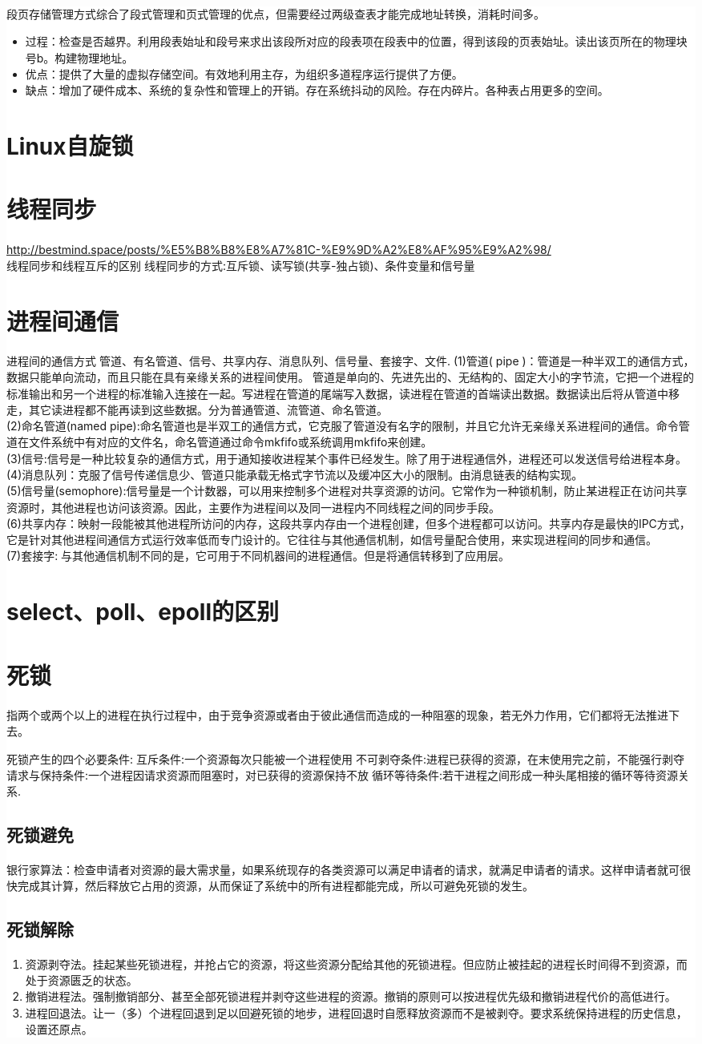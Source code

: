 段页存储管理方式综合了段式管理和页式管理的优点，但需要经过两级查表才能完成地址转换，消耗时间多。

- 过程：检查是否越界。利用段表始址和段号来求出该段所对应的段表项在段表中的位置，得到该段的页表始址。读出该页所在的物理块号b。构建物理地址。  
- 优点：提供了大量的虚拟存储空间。有效地利用主存，为组织多道程序运行提供了方便。  
- 缺点：增加了硬件成本、系统的复杂性和管理上的开销。存在系统抖动的风险。存在内碎片。各种表占用更多的空间。



# Linux自旋锁

# 线程同步
http://bestmind.space/posts/%E5%B8%B8%E8%A7%81C-%E9%9D%A2%E8%AF%95%E9%A2%98/  
线程同步和线程互斥的区别
线程同步的方式:互斥锁、读写锁(共享-独占锁)、条件变量和信号量

# 进程间通信
进程间的通信方式
管道、有名管道、信号、共享内存、消息队列、信号量、套接字、文件.
(1)管道( pipe )：管道是一种半双工的通信方式，数据只能单向流动，而且只能在具有亲缘关系的进程间使用。  管道是单向的、先进先出的、无结构的、固定大小的字节流，它把一个进程的标准输出和另一个进程的标准输入连接在一起。写进程在管道的尾端写入数据，读进程在管道的首端读出数据。数据读出后将从管道中移走，其它读进程都不能再读到这些数据。分为普通管道、流管道、命名管道。      
(2)命名管道(named pipe):命名管道也是半双工的通信方式，它克服了管道没有名字的限制，并且它允许无亲缘关系进程间的通信。命令管道在文件系统中有对应的文件名，命名管道通过命令mkfifo或系统调用mkfifo来创建。  
(3)信号:信号是一种比较复杂的通信方式，用于通知接收进程某个事件已经发生。除了用于进程通信外，进程还可以发送信号给进程本身。  
(4)消息队列：克服了信号传递信息少、管道只能承载无格式字节流以及缓冲区大小的限制。由消息链表的结构实现。  
(5)信号量(semophore):信号量是一个计数器，可以用来控制多个进程对共享资源的访问。它常作为一种锁机制，防止某进程正在访问共享资源时，其他进程也访问该资源。因此，主要作为进程间以及同一进程内不同线程之间的同步手段。   
(6)共享内存：映射一段能被其他进程所访问的内存，这段共享内存由一个进程创建，但多个进程都可以访问。共享内存是最快的IPC方式，它是针对其他进程间通信方式运行效率低而专门设计的。它往往与其他通信机制，如信号量配合使用，来实现进程间的同步和通信。   
(7)套接字: 与其他通信机制不同的是，它可用于不同机器间的进程通信。但是将通信转移到了应用层。
# select、poll、epoll的区别


# 死锁
指两个或两个以上的进程在执行过程中，由于竞争资源或者由于彼此通信而造成的一种阻塞的现象，若无外力作用，它们都将无法推进下去。  

死锁产生的四个必要条件:
互斥条件:一个资源每次只能被一个进程使用
不可剥夺条件:进程已获得的资源，在末使用完之前，不能强行剥夺
请求与保持条件:一个进程因请求资源而阻塞时，对已获得的资源保持不放
循环等待条件:若干进程之间形成一种头尾相接的循环等待资源关系.

## 死锁避免
银行家算法：检查申请者对资源的最大需求量，如果系统现存的各类资源可以满足申请者的请求，就满足申请者的请求。这样申请者就可很快完成其计算，然后释放它占用的资源，从而保证了系统中的所有进程都能完成，所以可避免死锁的发生。  
## 死锁解除
1) 资源剥夺法。挂起某些死锁进程，并抢占它的资源，将这些资源分配给其他的死锁进程。但应防止被挂起的进程长时间得不到资源，而处于资源匮乏的状态。  
2) 撤销进程法。强制撤销部分、甚至全部死锁进程并剥夺这些进程的资源。撤销的原则可以按进程优先级和撤销进程代价的高低进行。  
3) 进程回退法。让一（多）个进程回退到足以回避死锁的地步，进程回退时自愿释放资源而不是被剥夺。要求系统保持进程的历史信息，设置还原点。  
